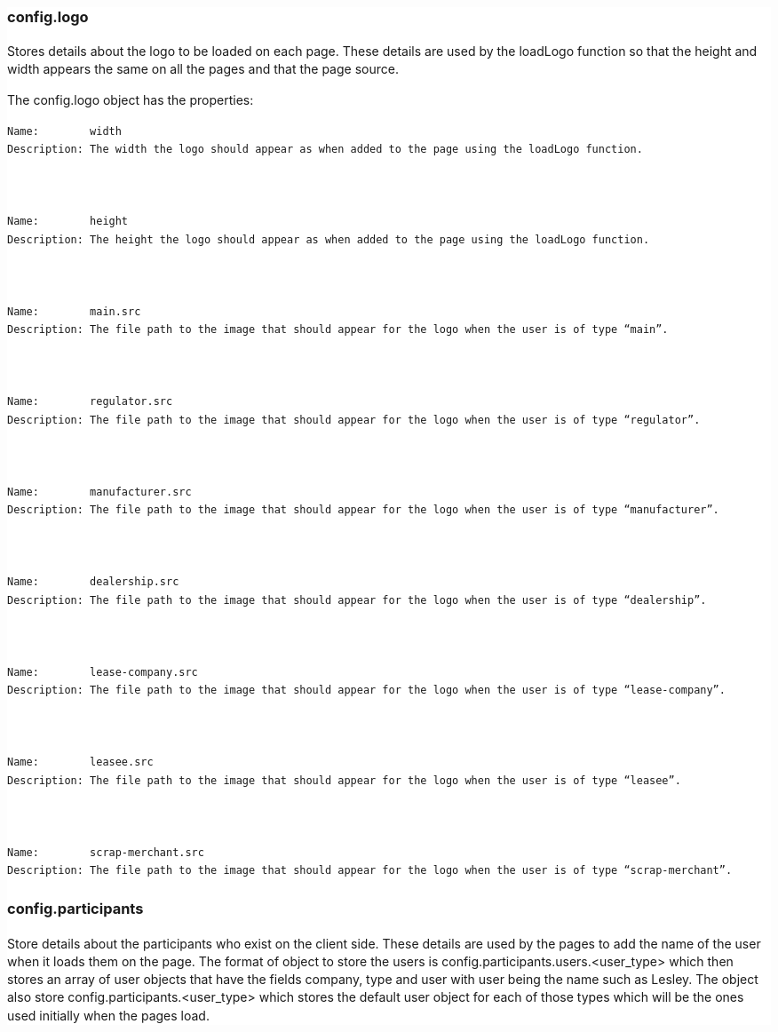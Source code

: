### config.logo
Stores details about the logo to be loaded on each page. These details are used by the loadLogo function so that the height and width appears the same on all the pages and that the page source.

The config.logo object has the properties:

	Name:	     width
	Description: The width the logo should appear as when added to the page using the loadLogo function.



	Name:        height
	Description: The height the logo should appear as when added to the page using the loadLogo function.



	Name:        main.src
	Description: The file path to the image that should appear for the logo when the user is of type “main”.



	Name:        regulator.src
	Description: The file path to the image that should appear for the logo when the user is of type “regulator”.



	Name:        manufacturer.src
	Description: The file path to the image that should appear for the logo when the user is of type “manufacturer”.



	Name:        dealership.src
	Description: The file path to the image that should appear for the logo when the user is of type “dealership”.



	Name:        lease-company.src
	Description: The file path to the image that should appear for the logo when the user is of type “lease-company”.



	Name:        leasee.src
	Description: The file path to the image that should appear for the logo when the user is of type “leasee”.



	Name:        scrap-merchant.src
	Description: The file path to the image that should appear for the logo when the user is of type “scrap-merchant”.
	
### config.participants
Store details about the participants who exist on the client side. These details are used by the pages to add the name of the user when it loads them on the page. The format of object to store the users is config.participants.users.<user_type> which then stores an array of user objects that have the fields company, type and user with user being the name such as Lesley. The object also store config.participants.<user_type> which stores the default user object for each of those types which will be the ones used initially when the pages load.
